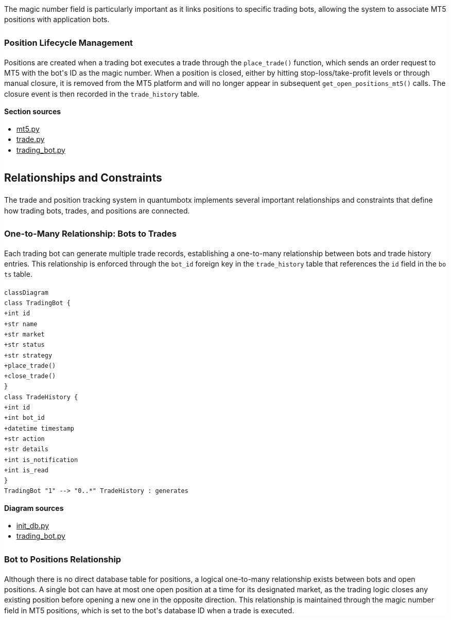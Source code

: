 The magic number field is particularly important as it links positions to specific trading bots, allowing the system to associate MT5 positions with application bots.

### Position Lifecycle Management
Positions are created when a trading bot executes a trade through the `place_trade()` function, which sends an order request to MT5 with the bot's ID as the magic number. When a position is closed, either by hitting stop-loss/take-profit levels or through manual closure, it is removed from the MT5 platform and will no longer appear in subsequent `get_open_positions_mt5()` calls. The closure event is then recorded in the `trade_history` table.

**Section sources**
- [mt5.py](file://core/utils/mt5.py#L100-L115)
- [trade.py](file://core/mt5/trade.py#L0-L152)
- [trading_bot.py](file://core/bots/trading_bot.py#L142-L168)

## Relationships and Constraints
The trade and position tracking system in quantumbotx implements several important relationships and constraints that define how trading bots, trades, and positions are connected.

### One-to-Many Relationship: Bots to Trades
Each trading bot can generate multiple trade records, establishing a one-to-many relationship between bots and trade history entries. This relationship is enforced through the `bot_id` foreign key in the `trade_history` table that references the `id` field in the `bots` table.

```mermaid
classDiagram
class TradingBot {
+int id
+str name
+str market
+str status
+str strategy
+place_trade()
+close_trade()
}
class TradeHistory {
+int id
+int bot_id
+datetime timestamp
+str action
+str details
+int is_notification
+int is_read
}
TradingBot "1" --> "0..*" TradeHistory : generates
```

**Diagram sources**
- [init_db.py](file://init_db.py#L49-L78)
- [trading_bot.py](file://core/bots/trading_bot.py#L0-L169)

### Bot to Positions Relationship
Although there is no direct database table for positions, a logical one-to-many relationship exists between bots and open positions. A single bot can have at most one open position at a time for its designated market, as the trading logic closes any existing position before opening a new one in the opposite direction. This relationship is maintained through the magic number field in MT5 positions, which is set to the bot's database ID when a trade is executed.
